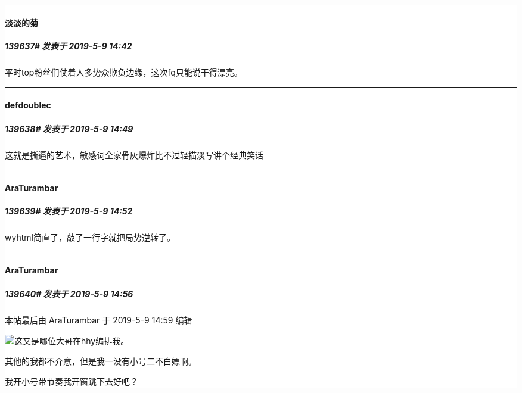 





*****

####  淡淡的菊  
##### 139637#       发表于 2019-5-9 14:42




平时top粉丝们仗着人多势众欺负边缘，这次fq只能说干得漂亮。







*****

####  defdoublec  
##### 139638#       发表于 2019-5-9 14:49




这就是撕逼的艺术，敏感词全家骨灰爆炸比不过轻描淡写讲个经典笑话







*****

####  AraTurambar  
##### 139639#       发表于 2019-5-9 14:52




wyhtml简直了，敲了一行字就把局势逆转了。







*****

####  AraTurambar  
##### 139640#       发表于 2019-5-9 14:56



 本帖最后由 AraTurambar 于 2019-5-9 14:59 编辑 

<img src="https://static.saraba1st.com/image/smiley/face2017/068.png" referrerpolicy="no-referrer">这又是哪位大哥在hhy编排我。


其他的我都不介意，但是我一没有小号二不白嫖啊。


我开小号带节奏我开窗跳下去好吧？
